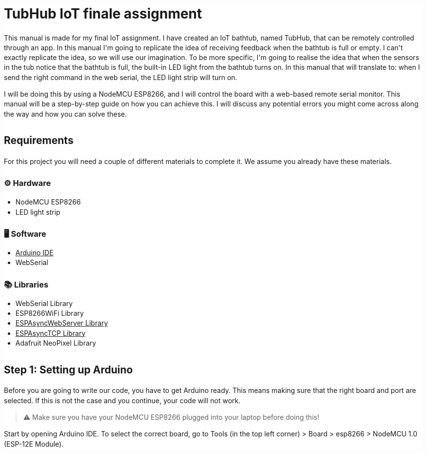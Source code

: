 # TubHub IoT finale assignment
This manual is made for my final IoT assignment. I have created an IoT bathtub, named TubHub, that can be remotely controlled through an app. In this manual I'm going to replicate the idea of receiving feedback when the bathtub is full or empty. I can't exactly replicate the idea, so we will use our imagination. To be more specific, I'm going to realise the idea that when the sensors in the tub notice that the bathtub is full, the built-in LED light from the bathtub turns on. In this manual that will translate to: when I send the right command in the web serial, the LED light strip will turn on. 

I will be doing this by using a NodeMCU ESP8266, and I will control the board with a web-based remote serial monitor. This manual will be a step-by-step guide on how you can achieve this. I will discuss any potential errors you might come across along the way and how you can solve these.

## Requirements
For this project you will need a couple of different materials to complete it. We assume you already have these materials.

### ⚙️ Hardware
- NodeMCU ESP8266
- LED light strip

### 🖥️ Software
- [Arduino IDE](https://www.arduino.cc/en/software/) 
- WebSerial

### 📚 Libraries
- WebSerial Library
- ESP8266WiFi Library 
- [ESPAsyncWebServer Library](https://1drv.ms/u/c/c0de0082aef6008a/EYO-SYy1RUZNjCymwH-ZoZEBdtaQtk2wVZRzvVDxAqIJQg?e=F83b8c)
- [ESPAsyncTCP Library](https://1drv.ms/u/c/c0de0082aef6008a/ESKH9enLEhZHkhM7dW_0W_EBv2FRMVZE0S9X_uM3iA8uCw?e=K7beFB)
- Adafruit NeoPixel Library

## Step 1: Setting up Arduino
Before you are going to write our code, you have to get Arduino ready. This means making sure that the right board and port are selected. If this is not the case and you continue, your code will not work.

> ⚠️ Make sure you have your NodeMCU ESP8266 plugged into your laptop before doing this!

Start by opening Arduino IDE. To select the correct board, go to Tools (in the top left corner) > Board > esp8266 > NodeMCU 1.0 (ESP-12E Module).
